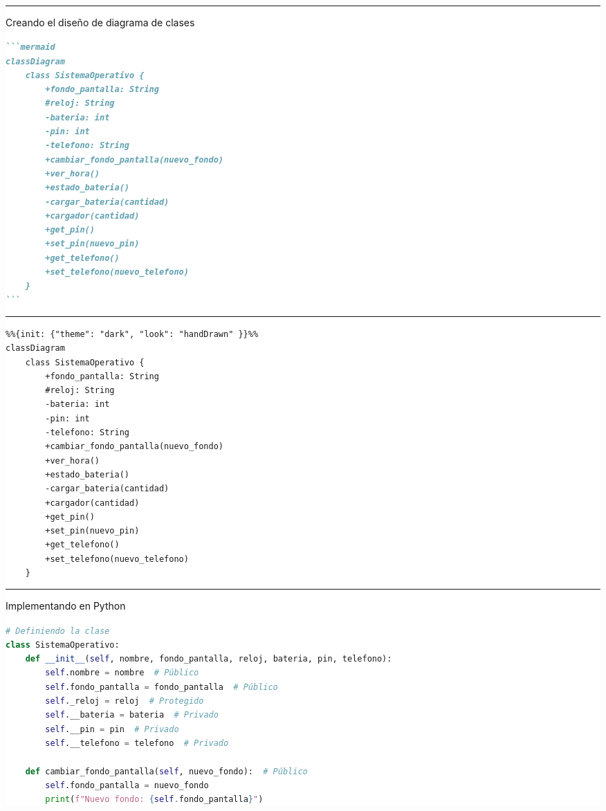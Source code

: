 
---

Creando el diseño de diagrama de clases

````markdown [8,16,17]
```mermaid
classDiagram
    class SistemaOperativo {
        +fondo_pantalla: String
        #reloj: String
        -bateria: int
        -pin: int
        -telefono: String
        +cambiar_fondo_pantalla(nuevo_fondo)
        +ver_hora()
        +estado_bateria()
        -cargar_bateria(cantidad)
        +cargador(cantidad)
        +get_pin()
        +set_pin(nuevo_pin)
        +get_telefono()
        +set_telefono(nuevo_telefono)
    }
```
````

---

```mermaid
%%{init: {"theme": "dark", "look": "handDrawn" }}%%
classDiagram
    class SistemaOperativo {
        +fondo_pantalla: String
        #reloj: String
        -bateria: int
        -pin: int
        -telefono: String
        +cambiar_fondo_pantalla(nuevo_fondo)
        +ver_hora()
        +estado_bateria()
        -cargar_bateria(cantidad)
        +cargador(cantidad)
        +get_pin()
        +set_pin(nuevo_pin)
        +get_telefono()
        +set_telefono(nuevo_telefono)
    }
```

---

Implementando en Python

```python [9|43-48|51-55]
# Definiendo la clase
class SistemaOperativo:
    def __init__(self, nombre, fondo_pantalla, reloj, bateria, pin, telefono):
        self.nombre = nombre  # Público
        self.fondo_pantalla = fondo_pantalla  # Público
        self._reloj = reloj  # Protegido
        self.__bateria = bateria  # Privado
        self.__pin = pin  # Privado
        self.__telefono = telefono  # Privado

    def cambiar_fondo_pantalla(self, nuevo_fondo):  # Público
        self.fondo_pantalla = nuevo_fondo
        print(f"Nuevo fondo: {self.fondo_pantalla}")
```